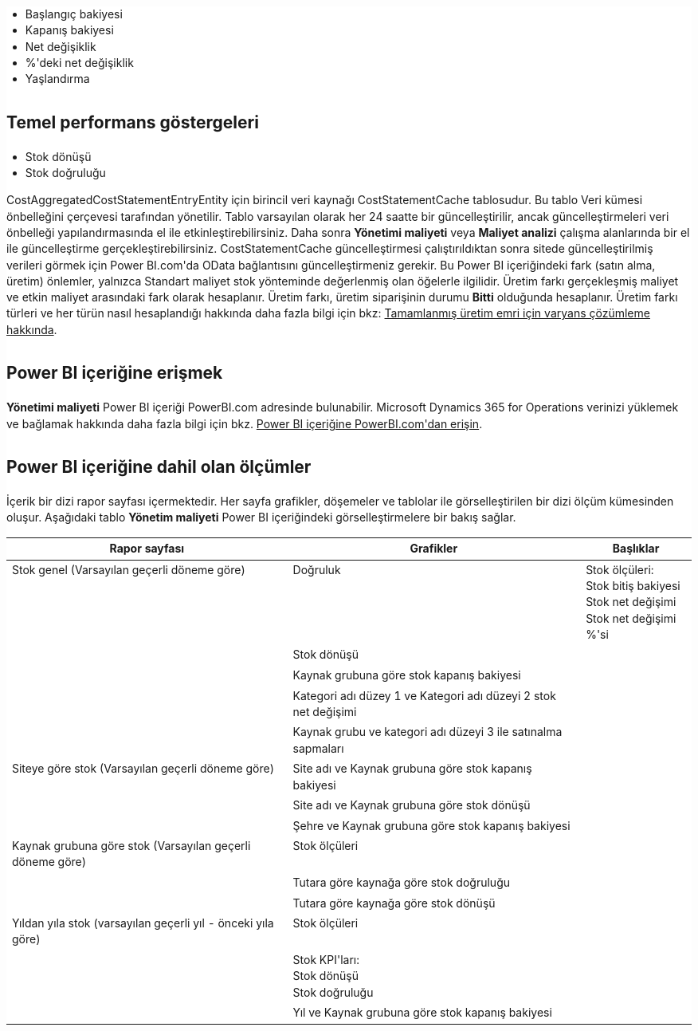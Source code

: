 + Başlangıç bakiyesi
+ Kapanış bakiyesi
+ Net değişiklik
+ %'deki net değişiklik
+ Yaşlandırma

## <a name="key-performance-indicators"></a>Temel performans göstergeleri
+ Stok dönüşü
+ Stok doğruluğu

CostAggregatedCostStatementEntryEntity için birincil veri kaynağı CostStatementCache tablosudur. Bu tablo Veri kümesi önbelleğini çerçevesi tarafından yönetilir. Tablo varsayılan olarak her 24 saatte bir güncelleştirilir, ancak güncelleştirmeleri veri önbelleği yapılandırmasında el ile etkinleştirebilirsiniz. Daha sonra **Yönetimi maliyeti** veya **Maliyet analizi** çalışma alanlarında bir el ile güncelleştirme gerçekleştirebilirsiniz. CostStatementCache güncelleştirmesi çalıştırıldıktan sonra sitede güncelleştirilmiş verileri görmek için Power BI.com'da OData bağlantısını güncelleştirmeniz gerekir. Bu Power BI içeriğindeki fark (satın alma, üretim) önlemler, yalnızca Standart maliyet stok yönteminde değerlenmiş olan öğelerle ilgilidir. Üretim farkı gerçekleşmiş maliyet ve etkin maliyet arasındaki fark olarak hesaplanır. Üretim farkı, üretim siparişinin durumu **Bitti** olduğunda hesaplanır. Üretim farkı türleri ve her türün nasıl hesaplandığı hakkında daha fazla bilgi için bkz: [Tamamlanmış üretim emri için varyans çözümleme hakkında](https://technet.microsoft.com/en-us/library/gg242850.aspx).

## <a name="accessing-the-power-bi-content"></a>Power BI içeriğine erişmek
**Yönetimi maliyeti** Power BI içeriği PowerBI.com adresinde bulunabilir. Microsoft Dynamics 365 for Operations verinizi yüklemek ve bağlamak hakkında daha fazla bilgi için bkz. [Power BI içeriğine PowerBI.com'dan erişin](power-bi-home-page.md).

## <a name="metrics-that-are-included-in-the-power-bi-content"></a>Power BI içeriğine dahil olan ölçümler
İçerik bir dizi rapor sayfası içermektedir. Her sayfa grafikler, döşemeler ve tablolar ile görselleştirilen bir dizi ölçüm kümesinden oluşur. Aşağıdaki tablo **Yönetim maliyeti** Power BI içeriğindeki görselleştirmelere bir bakış sağlar.

| Rapor sayfası | Grafikler | Başlıklar |
|---|---|---|
|Stok genel (Varsayılan geçerli döneme göre) |Doğruluk |Stok ölçüleri:<br>Stok bitiş bakiyesi<br>Stok net değişimi<br>Stok net değişimi %'si<br>|
| |Stok dönüşü | |
| |Kaynak grubuna göre stok kapanış bakiyesi | |
| |Kategori adı düzey 1 ve Kategori adı düzeyi 2 stok net değişimi| |
| |Kaynak grubu ve kategori adı düzeyi 3 ile satınalma sapmaları | |
|Siteye göre stok (Varsayılan geçerli döneme göre) |Site adı ve Kaynak grubuna göre stok kapanış bakiyesi | |
| |Site adı ve Kaynak grubuna göre stok dönüşü | |
| |Şehre ve Kaynak grubuna göre stok kapanış bakiyesi | |
|Kaynak grubuna göre stok (Varsayılan geçerli döneme göre) |Stok ölçüleri | |
| |Tutara göre kaynağa göre stok doğruluğu | |
| |Tutara göre kaynağa göre stok dönüşü | |
|Yıldan yıla stok (varsayılan geçerli yıl - önceki yıla göre) |Stok ölçüleri | |
| |Stok KPI'ları:<br>Stok dönüşü<br>Stok doğruluğu | |
| |Yıl ve Kaynak grubuna göre stok kapanış bakiyesi | |